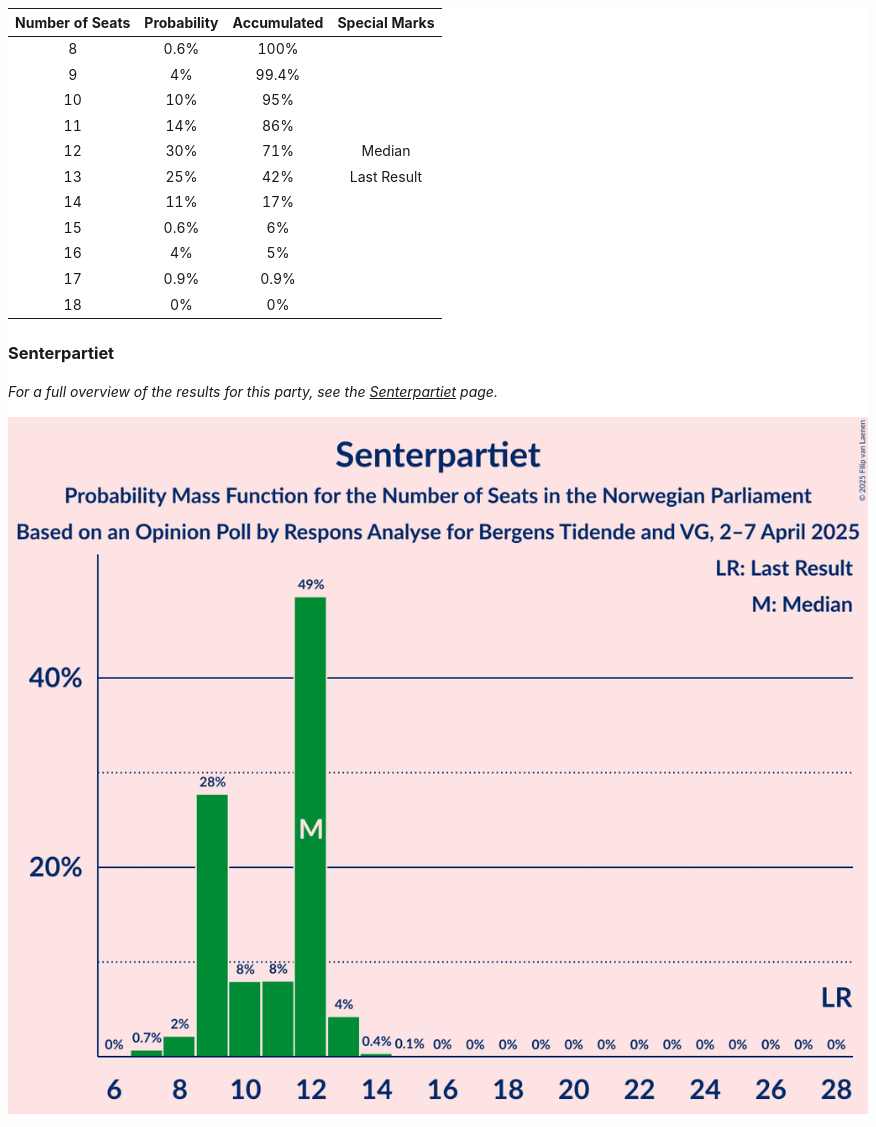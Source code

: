 | Number of Seats | Probability | Accumulated | Special Marks |
|:---------------:|:-----------:|:-----------:|:-------------:|
| 8 | 0.6% | 100% |  |
| 9 | 4% | 99.4% |  |
| 10 | 10% | 95% |  |
| 11 | 14% | 86% |  |
| 12 | 30% | 71% | Median |
| 13 | 25% | 42% | Last Result |
| 14 | 11% | 17% |  |
| 15 | 0.6% | 6% |  |
| 16 | 4% | 5% |  |
| 17 | 0.9% | 0.9% |  |
| 18 | 0% | 0% |  |

### Senterpartiet

*For a full overview of the results for this party, see the [Senterpartiet](party-senterpartiet.html) page.*

![Graph with seats probability mass function not yet produced](2025-04-07-ResponsAnalyse-seats-pmf-senterpartiet.png "Seats Probability Mass Function")

